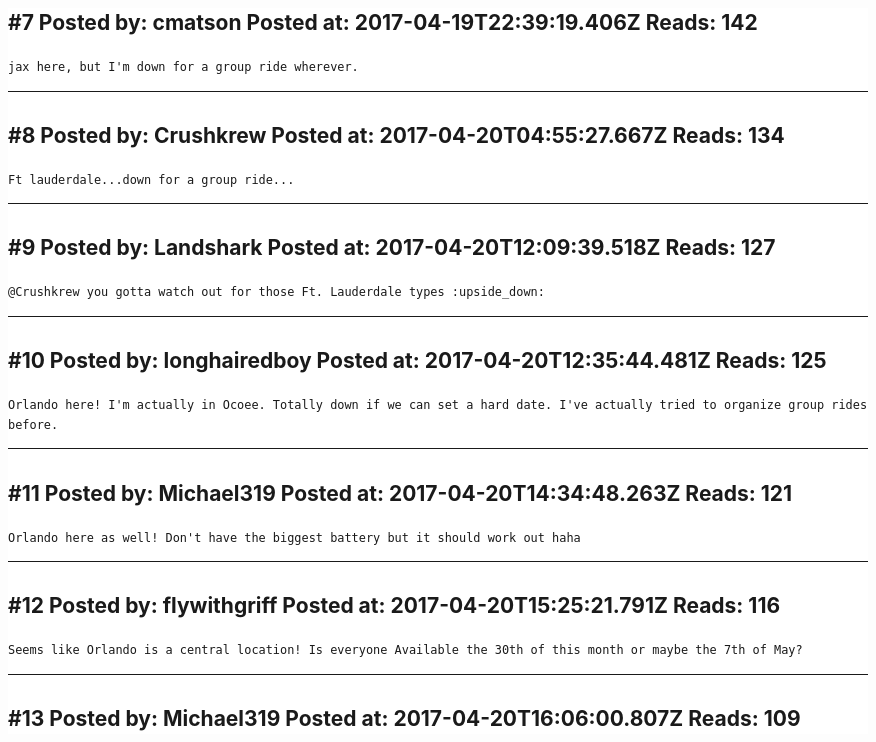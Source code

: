 ## \#7 Posted by: cmatson Posted at: 2017-04-19T22:39:19.406Z Reads: 142

```
jax here, but I'm down for a group ride wherever.
```

---
## \#8 Posted by: Crushkrew Posted at: 2017-04-20T04:55:27.667Z Reads: 134

```
Ft lauderdale...down for a group ride...
```

---
## \#9 Posted by: Landshark Posted at: 2017-04-20T12:09:39.518Z Reads: 127

```
@Crushkrew you gotta watch out for those Ft. Lauderdale types :upside_down:
```

---
## \#10 Posted by: longhairedboy Posted at: 2017-04-20T12:35:44.481Z Reads: 125

```
Orlando here! I'm actually in Ocoee. Totally down if we can set a hard date. I've actually tried to organize group rides before.
```

---
## \#11 Posted by: Michael319 Posted at: 2017-04-20T14:34:48.263Z Reads: 121

```
Orlando here as well! Don't have the biggest battery but it should work out haha
```

---
## \#12 Posted by: flywithgriff Posted at: 2017-04-20T15:25:21.791Z Reads: 116

```
Seems like Orlando is a central location! Is everyone Available the 30th of this month or maybe the 7th of May?
```

---
## \#13 Posted by: Michael319 Posted at: 2017-04-20T16:06:00.807Z Reads: 109
